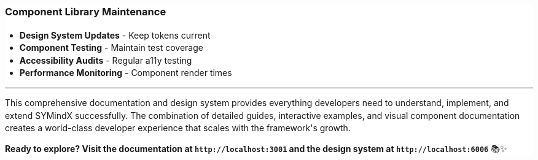### Component Library Maintenance
- **Design System Updates** - Keep tokens current
- **Component Testing** - Maintain test coverage
- **Accessibility Audits** - Regular a11y testing
- **Performance Monitoring** - Component render times

---

This comprehensive documentation and design system provides everything developers need to understand, implement, and extend SYMindX successfully. The combination of detailed guides, interactive examples, and visual component documentation creates a world-class developer experience that scales with the framework's growth.

**Ready to explore? Visit the documentation at `http://localhost:3001` and the design system at `http://localhost:6006`** 📚✨